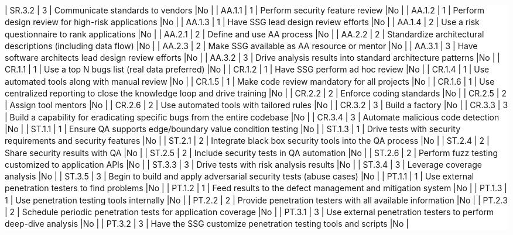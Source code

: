 | SR.3.2 | 3 | Communicate standards to vendors |No | 
| AA.1.1 | 1 | Perform security feature review |No | 
| AA.1.2 | 1 | Perform design review for high-risk applications |No | 
| AA.1.3 | 1 | Have SSG lead design review efforts |No | 
| AA.1.4 | 2 | Use a risk questionnaire to rank applications |No | 
| AA.2.1 | 2 | Define and use AA process |No | 
| AA.2.2 | 2 | Standardize architectural descriptions (including data flow) |No | 
| AA.2.3 | 2 | Make SSG available as AA resource or mentor |No | 
| AA.3.1 | 3 | Have software architects lead design review efforts |No | 
| AA.3.2 | 3 | Drive analysis results into standard architecture patterns |No | 
| CR.1.1 | 1 | Use a top N bugs list (real data preferred) |No | 
| CR.1.2 | 1 | Have SSG perform ad hoc review |No | 
| CR.1.4 | 1 | Use automated tools along with manual review |No | 
| CR.1.5 | 1 | Make code review mandatory for all projects |No | 
| CR.1.6 | 1 | Use centralized reporting to close the knowledge loop and drive training |No | 
| CR.2.2 | 2 | Enforce coding standards |No | 
| CR.2.5 | 2 | Assign tool mentors |No | 
| CR.2.6 | 2 | Use automated tools with tailored rules |No | 
| CR.3.2 | 3 | Build a factory |No | 
| CR.3.3 | 3 | Build a capability for eradicating specific bugs from the entire codebase |No | 
| CR.3.4 | 3 | Automate malicious code detection |No | 
| ST.1.1 | 1 | Ensure QA supports edge/boundary value condition testing |No | 
| ST.1.3 | 1 | Drive tests with security requirements and security features |No | 
| ST.2.1 | 2 | Integrate black box security tools into the QA process |No | 
| ST.2.4 | 2 | Share security results with QA |No | 
| ST.2.5 | 2 | Include security tests in QA automation |No | 
| ST.2.6 | 2 | Perform fuzz testing customized to application APIs |No | 
| ST.3.3 | 3 | Drive tests with risk analysis results |No | 
| ST.3.4 | 3 | Leverage coverage analysis |No | 
| ST.3.5 | 3 | Begin to build and apply adversarial security tests (abuse cases) |No | 
| PT.1.1 | 1 | Use external penetration testers to find problems |No | 
| PT.1.2 | 1 | Feed results to the defect management and mitigation system |No | 
| PT.1.3 | 1 | Use penetration testing tools internally |No | 
| PT.2.2 | 2 | Provide penetration testers with all available information |No | 
| PT.2.3 | 2 | Schedule periodic penetration tests for application coverage |No | 
| PT.3.1 | 3 | Use external penetration testers to perform deep-dive analysis |No | 
| PT.3.2 | 3 | Have the SSG customize penetration testing tools and scripts |No | 
